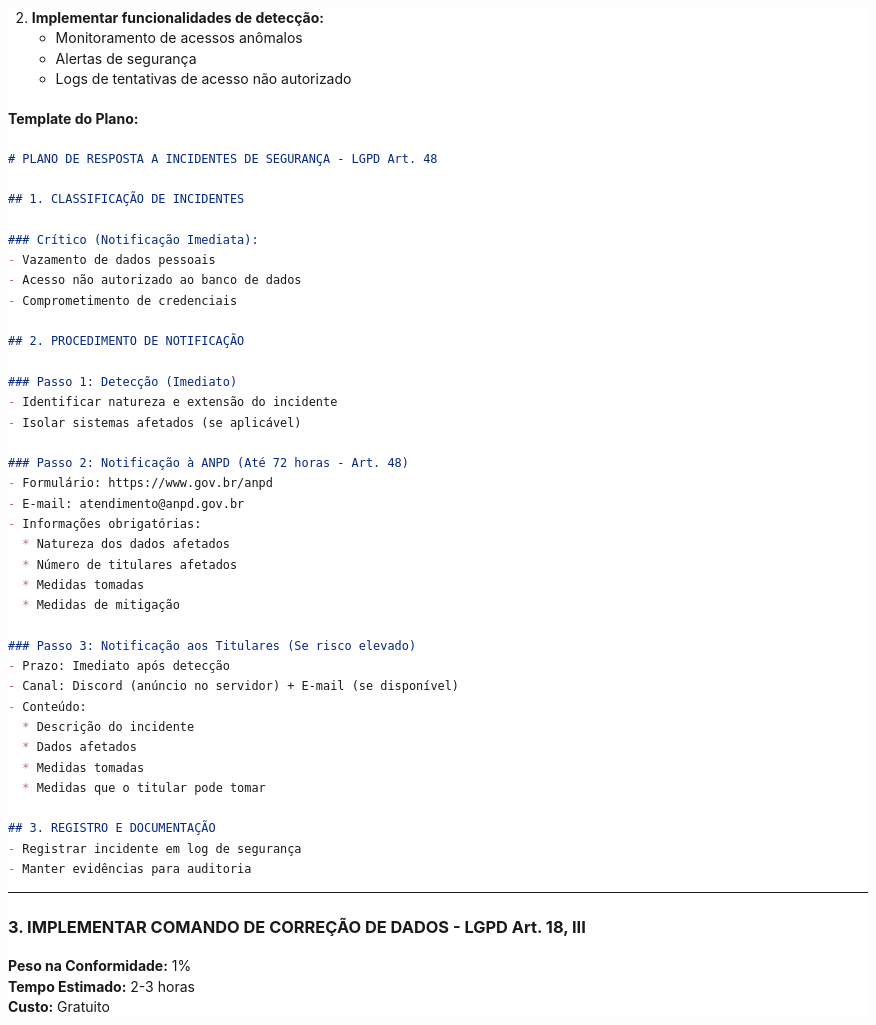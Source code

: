 2. **Implementar funcionalidades de detecção:**
   - Monitoramento de acessos anômalos
   - Alertas de segurança
   - Logs de tentativas de acesso não autorizado

#### Template do Plano:

```markdown
# PLANO DE RESPOSTA A INCIDENTES DE SEGURANÇA - LGPD Art. 48

## 1. CLASSIFICAÇÃO DE INCIDENTES

### Crítico (Notificação Imediata):
- Vazamento de dados pessoais
- Acesso não autorizado ao banco de dados
- Comprometimento de credenciais

## 2. PROCEDIMENTO DE NOTIFICAÇÃO

### Passo 1: Detecção (Imediato)
- Identificar natureza e extensão do incidente
- Isolar sistemas afetados (se aplicável)

### Passo 2: Notificação à ANPD (Até 72 horas - Art. 48)
- Formulário: https://www.gov.br/anpd
- E-mail: atendimento@anpd.gov.br
- Informações obrigatórias:
  * Natureza dos dados afetados
  * Número de titulares afetados
  * Medidas tomadas
  * Medidas de mitigação

### Passo 3: Notificação aos Titulares (Se risco elevado)
- Prazo: Imediato após detecção
- Canal: Discord (anúncio no servidor) + E-mail (se disponível)
- Conteúdo:
  * Descrição do incidente
  * Dados afetados
  * Medidas tomadas
  * Medidas que o titular pode tomar

## 3. REGISTRO E DOCUMENTAÇÃO
- Registrar incidente em log de segurança
- Manter evidências para auditoria
```

---

### 3. IMPLEMENTAR COMANDO DE CORREÇÃO DE DADOS - LGPD Art. 18, III
**Peso na Conformidade:** 1%  
**Tempo Estimado:** 2-3 horas  
**Custo:** Gratuito
